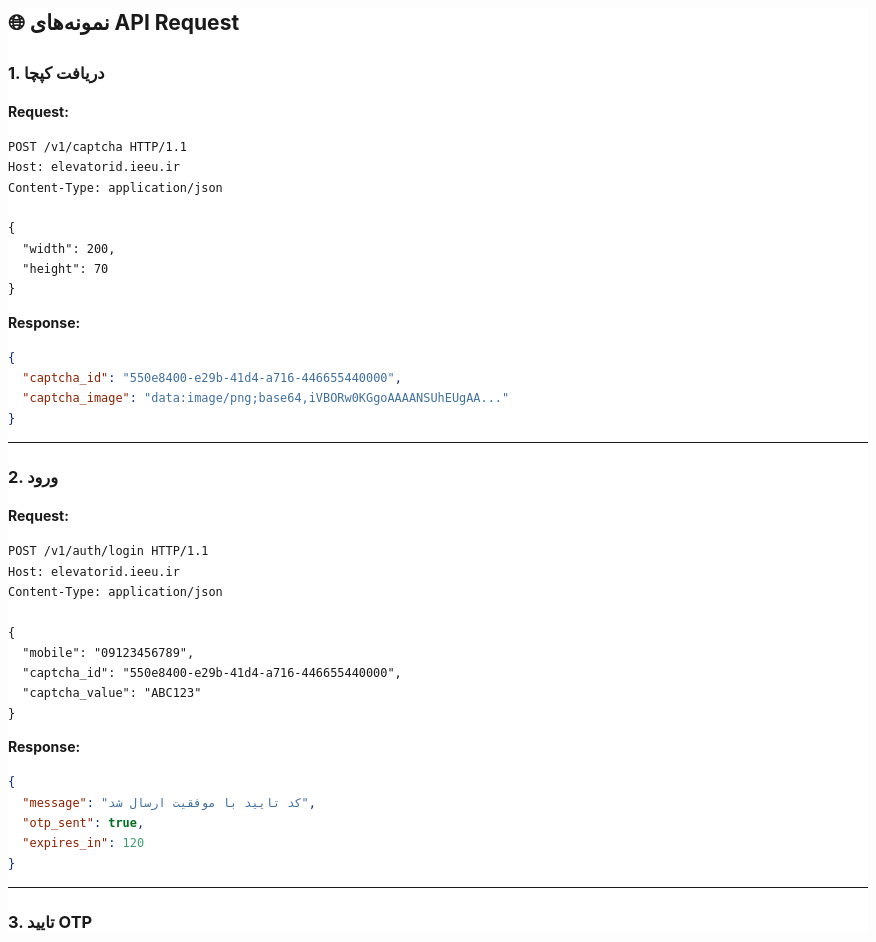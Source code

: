 
## 🌐 نمونه‌های API Request

### 1. دریافت کپچا

**Request:**
```http
POST /v1/captcha HTTP/1.1
Host: elevatorid.ieeu.ir
Content-Type: application/json

{
  "width": 200,
  "height": 70
}
```

**Response:**
```json
{
  "captcha_id": "550e8400-e29b-41d4-a716-446655440000",
  "captcha_image": "data:image/png;base64,iVBORw0KGgoAAAANSUhEUgAA..."
}
```

---

### 2. ورود

**Request:**
```http
POST /v1/auth/login HTTP/1.1
Host: elevatorid.ieeu.ir
Content-Type: application/json

{
  "mobile": "09123456789",
  "captcha_id": "550e8400-e29b-41d4-a716-446655440000",
  "captcha_value": "ABC123"
}
```

**Response:**
```json
{
  "message": "کد تایید با موفقیت ارسال شد",
  "otp_sent": true,
  "expires_in": 120
}
```

---

### 3. تایید OTP
